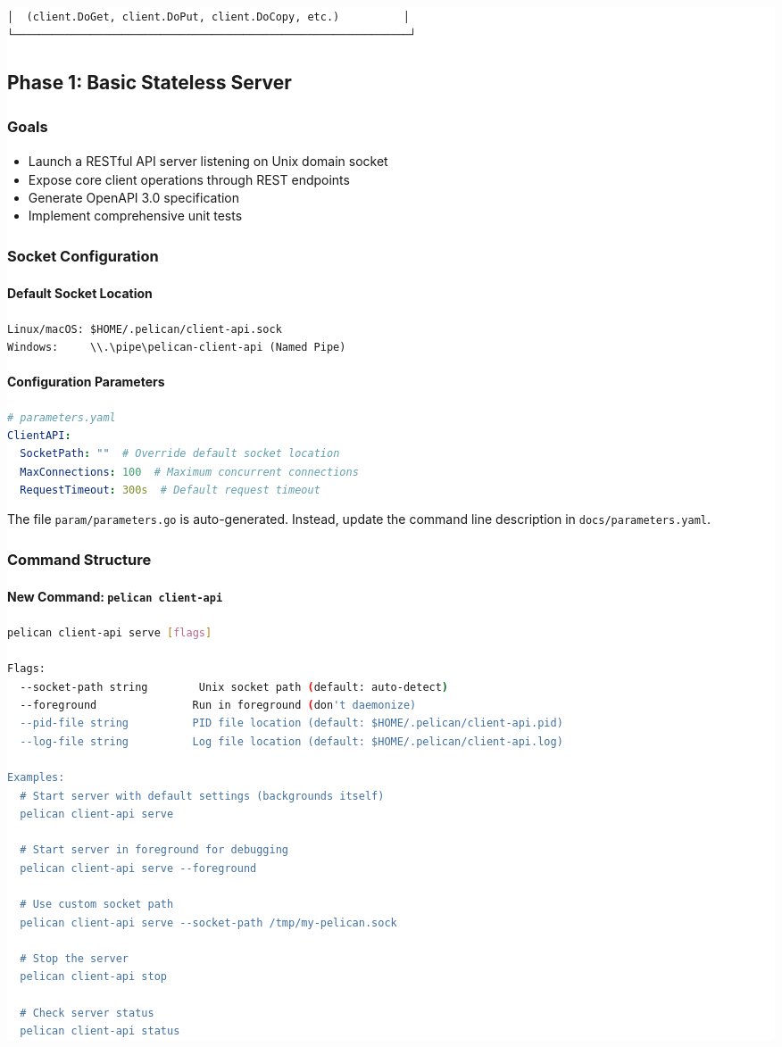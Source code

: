 ```
│  (client.DoGet, client.DoPut, client.DoCopy, etc.)          │
└──────────────────────────────────────────────────────────────┘
```

## Phase 1: Basic Stateless Server

### Goals
- Launch a RESTful API server listening on Unix domain socket
- Expose core client operations through REST endpoints
- Generate OpenAPI 3.0 specification
- Implement comprehensive unit tests

### Socket Configuration

#### Default Socket Location
```
Linux/macOS: $HOME/.pelican/client-api.sock
Windows:     \\.\pipe\pelican-client-api (Named Pipe)
```

#### Configuration Parameters
```yaml
# parameters.yaml
ClientAPI:
  SocketPath: ""  # Override default socket location
  MaxConnections: 100  # Maximum concurrent connections
  RequestTimeout: 300s  # Default request timeout
```

The file `param/parameters.go` is auto-generated.  Instead, update
the command line description in `docs/parameters.yaml`.

### Command Structure

#### New Command: `pelican client-api`

```bash
pelican client-api serve [flags]

Flags:
  --socket-path string        Unix socket path (default: auto-detect)
  --foreground               Run in foreground (don't daemonize)
  --pid-file string          PID file location (default: $HOME/.pelican/client-api.pid)
  --log-file string          Log file location (default: $HOME/.pelican/client-api.log)

Examples:
  # Start server with default settings (backgrounds itself)
  pelican client-api serve

  # Start server in foreground for debugging
  pelican client-api serve --foreground

  # Use custom socket path
  pelican client-api serve --socket-path /tmp/my-pelican.sock

  # Stop the server
  pelican client-api stop

  # Check server status
  pelican client-api status
```
